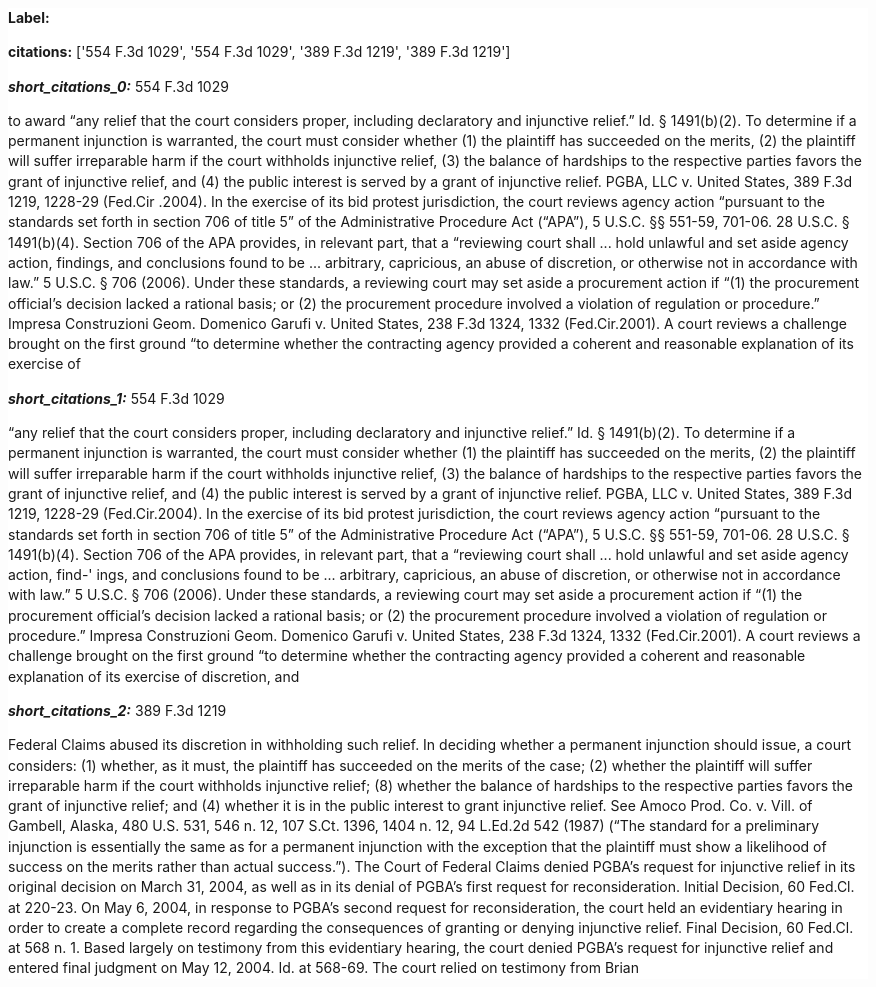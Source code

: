 
**Label:** 


**citations:** ['554 F.3d 1029', '554 F.3d 1029', '389 F.3d 1219', '389 F.3d 1219']

***short_citations_0:*** 554 F.3d 1029

to award “any relief that the court considers proper, including declaratory and injunctive relief.” Id. § 1491(b)(2). To determine if a permanent injunction is warranted, the court must consider whether (1) the plaintiff has succeeded on the merits, (2) the plaintiff will suffer irreparable harm if the court withholds injunctive relief, (3) the balance of hardships to the respective parties favors the grant of injunctive relief, and (4) the public interest is served by a grant of injunctive relief. PGBA, LLC v. United States, 389 F.3d 1219, 1228-29 (Fed.Cir .2004). In the exercise of its bid protest jurisdiction, the court reviews agency action “pursuant to the standards set forth in section 706 of title 5” of the Administrative Procedure Act (“APA”), 5 U.S.C. §§ 551-59, 701-06. 28 U.S.C. § 1491(b)(4). Section 706 of the APA provides, in relevant part, that a “reviewing court shall ... hold unlawful and set aside agency action, findings, and conclusions found to be ... arbitrary, capricious, an abuse of discretion, or otherwise not in accordance with law.” 5 U.S.C. § 706 (2006). Under these standards, a reviewing court may set aside a procurement action if “(1) the procurement official’s decision lacked a rational basis; or (2) the procurement procedure involved a violation of regulation or procedure.” Impresa Construzioni Geom. Domenico Garufi v. United States, 238 F.3d 1324, 1332 (Fed.Cir.2001). A court reviews a challenge brought on the first ground “to determine whether the contracting agency provided a coherent and reasonable explanation of its exercise of

***short_citations_1:*** 554 F.3d 1029

“any relief that the court considers proper, including declaratory and injunctive relief.” Id. § 1491(b)(2). To determine if a permanent injunction is warranted, the court must consider whether (1) the plaintiff has succeeded on the merits, (2) the plaintiff will suffer irreparable harm if the court withholds injunctive relief, (3) the balance of hardships to the respective parties favors the grant of injunctive relief, and (4) the public interest is served by a grant of injunctive relief. PGBA, LLC v. United States, 389 F.3d 1219, 1228-29 (Fed.Cir.2004). In the exercise of its bid protest jurisdiction, the court reviews agency action “pursuant to the standards set forth in section 706 of title 5” of the Administrative Procedure Act (“APA”), 5 U.S.C. §§ 551-59, 701-06. 28 U.S.C. § 1491(b)(4). Section 706 of the APA provides, in relevant part, that a “reviewing court shall ... hold unlawful and set aside agency action, find-' ings, and conclusions found to be ... arbitrary, capricious, an abuse of discretion, or otherwise not in accordance with law.” 5 U.S.C. § 706 (2006). Under these standards, a reviewing court may set aside a procurement action if “(1) the procurement official’s decision lacked a rational basis; or (2) the procurement procedure involved a violation of regulation or procedure.” Impresa Construzioni Geom. Domenico Garufi v. United States, 238 F.3d 1324, 1332 (Fed.Cir.2001). A court reviews a challenge brought on the first ground “to determine whether the contracting agency provided a coherent and reasonable explanation of its exercise of discretion, and

***short_citations_2:*** 389 F.3d 1219

Federal Claims abused its discretion in withholding such relief. In deciding whether a permanent injunction should issue, a court considers: (1) whether, as it must, the plaintiff has succeeded on the merits of the case; (2) whether the plaintiff will suffer irreparable harm if the court withholds injunctive relief; (8) whether the balance of hardships to the respective parties favors the grant of injunctive relief; and (4) whether it is in the public interest to grant injunctive relief. See Amoco Prod. Co. v. Vill. of Gambell, Alaska, 480 U.S. 531, 546 n. 12, 107 S.Ct. 1396, 1404 n. 12, 94 L.Ed.2d 542 (1987) (“The standard for a preliminary injunction is essentially the same as for a permanent injunction with the exception that the plaintiff must show a likelihood of success on the merits rather than actual success.”). The Court of Federal Claims denied PGBA’s request for injunctive relief in its original decision on March 31, 2004, as well as in its denial of PGBA’s first request for reconsideration. Initial Decision, 60 Fed.Cl. at 220-23. On May 6, 2004, in response to PGBA’s second request for reconsideration, the court held an evidentiary hearing in order to create a complete record regarding the consequences of granting or denying injunctive relief. Final Decision, 60 Fed.Cl. at 568 n. 1. Based largely on testimony from this evidentiary hearing, the court denied PGBA’s request for injunctive relief and entered final judgment on May 12, 2004. Id. at 568-69. The court relied on testimony from Brian
